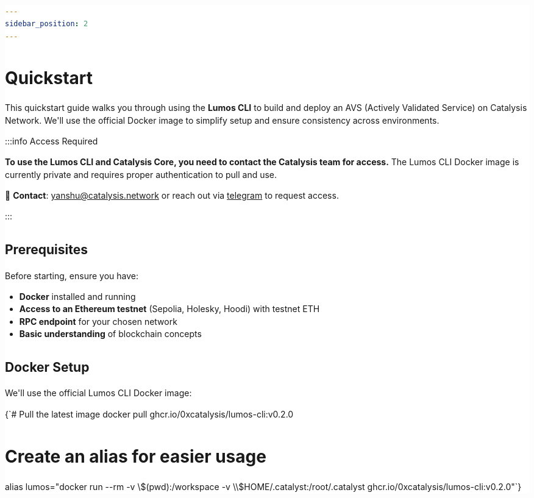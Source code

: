 ```yaml
---
sidebar_position: 2
---
```


# Quickstart

This quickstart guide walks you through using the **Lumos CLI** to build and deploy an AVS (Actively Validated Service) on Catalysis Network. We'll use the official Docker image to simplify setup and ensure consistency across environments.

:::info Access Required

**To use the Lumos CLI and Catalysis Core, you need to contact the Catalysis team for access.** The Lumos CLI Docker image is currently private and requires proper authentication to pull and use.

📧 **Contact**: [yanshu@catalysis.network](mailto:team@catalysis.network) or reach out via [telegram](https://t.me/xyanshu) to request access.

:::

## Prerequisites

Before starting, ensure you have:

- **Docker** installed and running
- **Access to an Ethereum testnet** (Sepolia, Holesky, Hoodi) with testnet ETH
- **RPC endpoint** for your chosen network
- **Basic understanding** of blockchain concepts

## Docker Setup

We'll use the official Lumos CLI Docker image:

<div style={{
  fontFamily: 'Roboto, monospace',
  fontWeight: 'bold',
  backgroundColor: '#f6f8fa',
  border: '1px solid #d1d9e0',
  borderRadius: '6px',
  padding: '16px',
  margin: '16px 0',
  fontSize: '14px',
  lineHeight: '1.45',
  color: '#24292f',
  whiteSpace: 'pre-wrap'
}}>
{`# Pull the latest image
docker pull ghcr.io/0xcatalysis/lumos-cli:v0.2.0

# Create an alias for easier usage
alias lumos="docker run --rm -v \\$(pwd):/workspace -v \\$HOME/.catalyst:/root/.catalyst ghcr.io/0xcatalysis/lumos-cli:v0.2.0"`}
</div>
